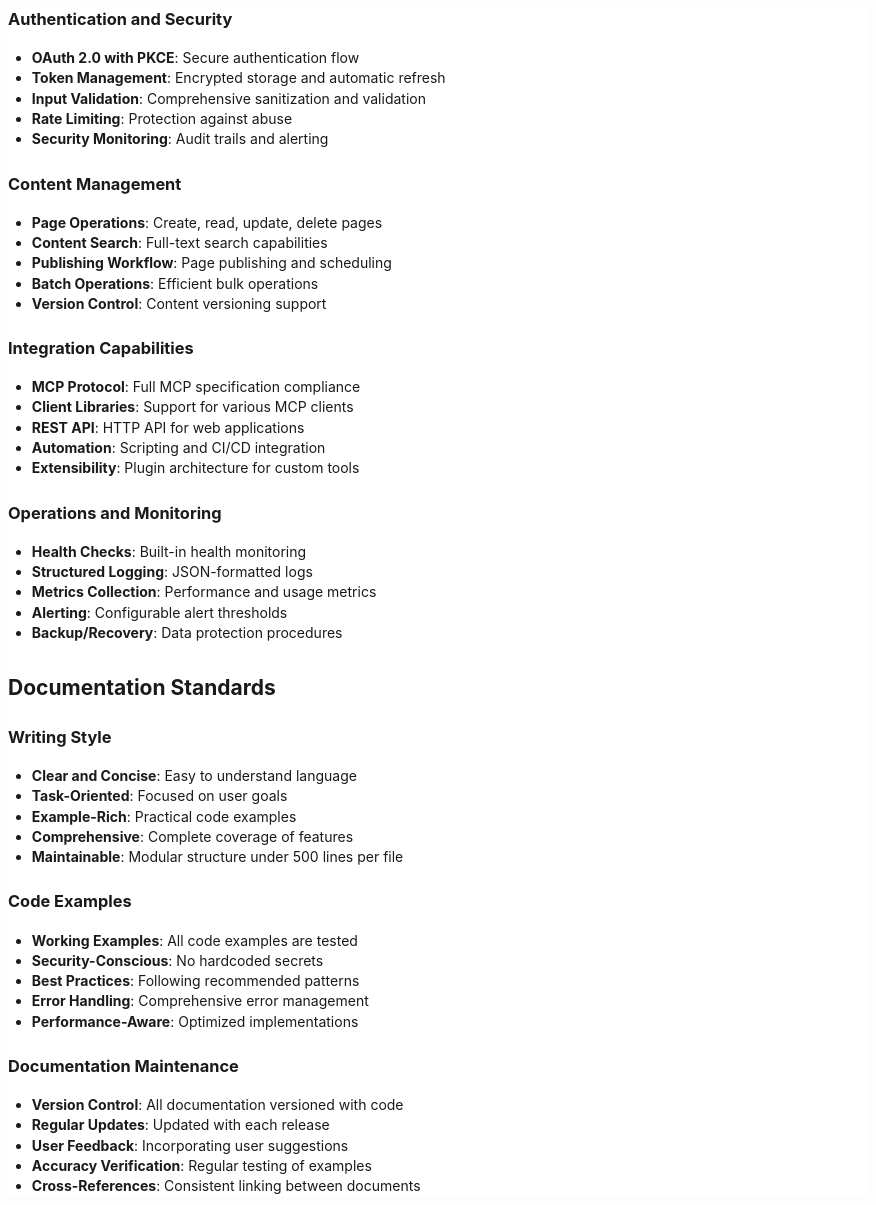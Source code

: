 ### Authentication and Security
- **OAuth 2.0 with PKCE**: Secure authentication flow
- **Token Management**: Encrypted storage and automatic refresh
- **Input Validation**: Comprehensive sanitization and validation
- **Rate Limiting**: Protection against abuse
- **Security Monitoring**: Audit trails and alerting

### Content Management
- **Page Operations**: Create, read, update, delete pages
- **Content Search**: Full-text search capabilities
- **Publishing Workflow**: Page publishing and scheduling
- **Batch Operations**: Efficient bulk operations
- **Version Control**: Content versioning support

### Integration Capabilities
- **MCP Protocol**: Full MCP specification compliance
- **Client Libraries**: Support for various MCP clients
- **REST API**: HTTP API for web applications
- **Automation**: Scripting and CI/CD integration
- **Extensibility**: Plugin architecture for custom tools

### Operations and Monitoring
- **Health Checks**: Built-in health monitoring
- **Structured Logging**: JSON-formatted logs
- **Metrics Collection**: Performance and usage metrics
- **Alerting**: Configurable alert thresholds
- **Backup/Recovery**: Data protection procedures

## Documentation Standards

### Writing Style
- **Clear and Concise**: Easy to understand language
- **Task-Oriented**: Focused on user goals
- **Example-Rich**: Practical code examples
- **Comprehensive**: Complete coverage of features
- **Maintainable**: Modular structure under 500 lines per file

### Code Examples
- **Working Examples**: All code examples are tested
- **Security-Conscious**: No hardcoded secrets
- **Best Practices**: Following recommended patterns
- **Error Handling**: Comprehensive error management
- **Performance-Aware**: Optimized implementations

### Documentation Maintenance
- **Version Control**: All documentation versioned with code
- **Regular Updates**: Updated with each release
- **User Feedback**: Incorporating user suggestions
- **Accuracy Verification**: Regular testing of examples
- **Cross-References**: Consistent linking between documents
